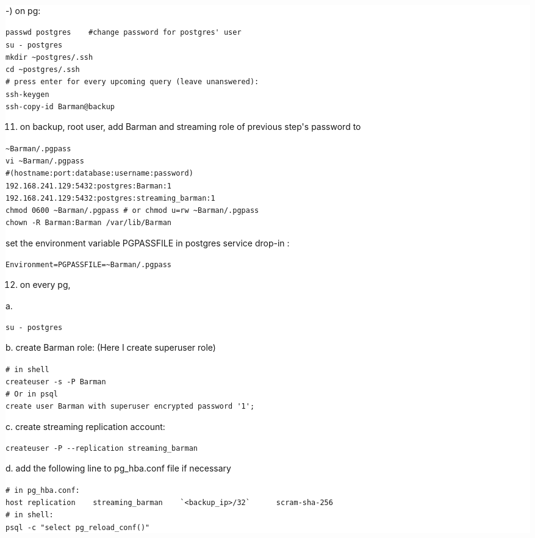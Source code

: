    
-) on pg:
```shell
passwd postgres    #change password for postgres' user
su - postgres
mkdir ~postgres/.ssh
cd ~postgres/.ssh
# press enter for every upcoming query (leave unanswered):
ssh-keygen
ssh-copy-id Barman@backup 
```
 
11) on
backup, root user, add Barman and streaming role of previous step's password to
```shell
~Barman/.pgpass
vi ~Barman/.pgpass
#(hostname:port:database:username:password)
192.168.241.129:5432:postgres:Barman:1
192.168.241.129:5432:postgres:streaming_barman:1
chmod 0600 ~Barman/.pgpass # or chmod u=rw ~Barman/.pgpass
chown -R Barman:Barman /var/lib/Barman
```
 
   
set the environment variable PGPASSFILE in postgres service drop-in :
```shell
Environment=PGPASSFILE=~Barman/.pgpass
``` 
 
12) on every
pg,
   
a.
```shell   
su - postgres
```
   
b. create Barman role: (Here I create superuser role)
```shell
# in shell
createuser -s -P Barman
# Or in psql
create user Barman with superuser encrypted password '1';
```
   
c. create streaming replication account:
```shell
createuser -P --replication streaming_barman
```   
d. add the following line to pg_hba.conf file if necessary
```shell
# in pg_hba.conf:
host replication    streaming_barman    `<backup_ip>/32`      scram-sha-256
# in shell:
psql -c "select pg_reload_conf()"
``` 
 
